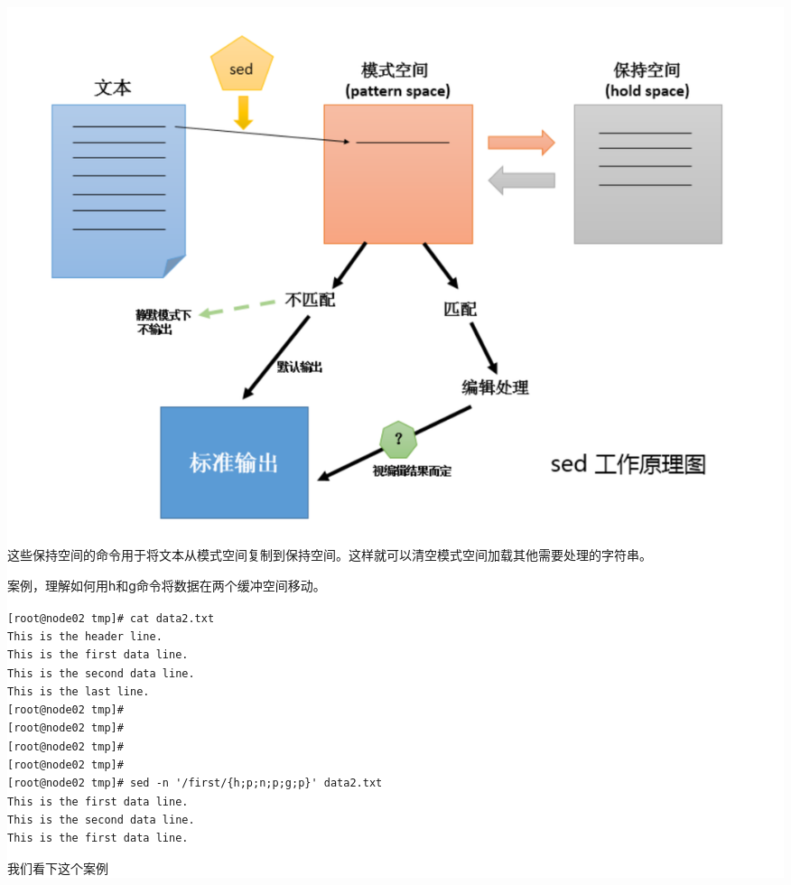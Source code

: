 ![img](shell开发.assets/1610861780590-1739f089-21d6-4b28-81bd-566367fb6652.png)

这些保持空间的命令用于将文本从模式空间复制到保持空间。这样就可以清空模式空间加载其他需要处理的字符串。

案例，理解如何用h和g命令将数据在两个缓冲空间移动。

```plain
[root@node02 tmp]# cat data2.txt
This is the header line.
This is the first data line.
This is the second data line.
This is the last line.
[root@node02 tmp]#
[root@node02 tmp]#
[root@node02 tmp]#
[root@node02 tmp]#
[root@node02 tmp]# sed -n '/first/{h;p;n;p;g;p}' data2.txt
This is the first data line.
This is the second data line.
This is the first data line.
```

我们看下这个案例
